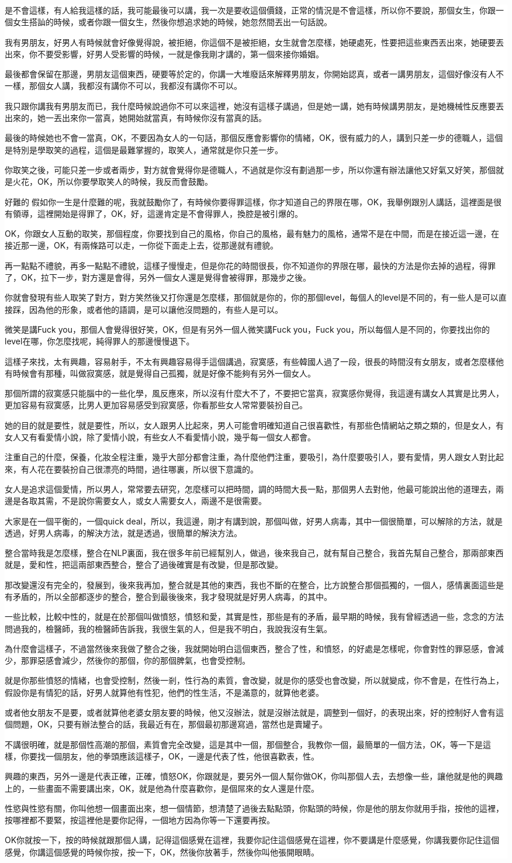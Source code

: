 是不會這樣，有人給我這樣的話，我可能最後可以講，我一次是要收這個價錢，正常的情況是不會這樣，所以你不要說，那個女生，你跟一個女生搭訕的時候，或者你跟一個女生，然後你想追求她的時候，她忽然間丟出一句話說。

我有男朋友，好男人有時候就會好像覺得說，被拒絕，你這個不是被拒絕，女生就會怎麼樣，她硬處死，性要把這些東西丟出來，她硬要丟出來，你不要受影響，好男人受影響的時候，一就是像我剛才講的，第一個來接你婚姻。

最後都會保留在那邊，男朋友這個東西，硬要等於定的，你講一大堆廢話來解釋男朋友，你開始認真，或者一講男朋友，這個好像沒有人不一樣，那個女人講，我都沒有講你不可以，我都沒有講你不可以。

我只跟你講我有男朋友而已，我什麼時候說過你不可以來這裡，她沒有這樣子講過，但是她一講，她有時候講男朋友，是她機械性反應要丟出來的，她一丟出來你一當真，她開始就當真，有時候你沒有當真的話。

最後的時候她也不會一當真，OK，不要因為女人的一句話，那個反應會影響你的情緒，OK，很有威力的人，講到只差一步的德職人，這個是特別是學取笑的過程，這個是最難掌握的，取笑人，通常就是你只差一步。

你取笑之後，可能只差一步或者兩步，對方就會覺得你是德職人，不過就是你沒有劃過那一步，所以你還有辦法讓他又好氣又好笑，那個就是火花，OK，所以你要學取笑人的時候，我反而會鼓勵。

好難的 假如你一生是什麼難的呢，我就鼓勵你了，有時候你要得罪這樣，你才知道自己的界限在哪，OK，我舉例跟別人講話，這裡面是很有領導，這裡開始是得罪了，OK，好，這邊肯定是不會得罪人，換腔是被引爆的。

OK，你跟女人互動的取笑，那個程度，你要找到自己的風格，你自己的風格，最有魅力的風格，通常不是在中間，而是在接近這一邊，在接近那一邊，OK，有兩條路可以走，一你從下面走上去，從那邊就有禮貌。

再一點點不禮貌，再多一點點不禮貌，這樣子慢慢走，但是你花的時間很長，你不知道你的界限在哪，最快的方法是你去掉的過程，得罪了，OK，拉下一步，對方還是會得，另外一個女人還是覺得會被得罪，那幾步之後。

你就會發現有些人取笑了對方，對方笑然後又打你還是怎麼樣，那個就是你的，你的那個level，每個人的level是不同的，有一些人是可以直接踩，因為他的形象，或者他的語調，是可以讓他沒問題的，有些人是可以。

微笑是講Fuck you，那個人會覺得很好笑，OK，但是有另外一個人微笑講Fuck you，Fuck you，所以每個人是不同的，你要找出你的level在哪，你怎麼找呢，純得罪人的那邊慢慢退下。

這樣子來找，太有興趣，容易射手，不太有興趣容易得手這個講過，寂寞感，有些韓國人過了一段，很長的時間沒有女朋友，或者怎麼樣他有時候會有那種，叫做寂寞感，就是覺得自己孤獨，就是好像不能夠有另外一個女人。

那個所謂的寂寞感只能腦中的一些化學，風反應來，所以沒有什麼大不了，不要把它當真，寂寞感你覺得，我這邊有講女人其實是比男人，更加容易有寂寞感，比男人更加容易感受到寂寞感，你看那些女人常常要裝扮自己。

她的目的就是要性，就是要性，所以，女人跟男人比起來，男人可能會明確知道自己很喜歡性，有那些色情網站之類之類的，但是女人，有女人又有看愛情小說，除了愛情小說，有些女人不看愛情小說，幾乎每一個女人都會。

注重自己的什麼，保養，化妝全程注重，幾乎大部分都會注重，為什麼他們注重，要吸引，為什麼要吸引人，要有愛情，男人跟女人對比起來，有人花在要裝扮自己很漂亮的時間，過往哪裏，所以很下意識的。

女人是追求這個愛情，所以男人，常常要去研究，怎麼樣可以把時間，調的時間大長一點，那個男人去對他，他最可能說出他的道理去，兩邊是各取其需，不是說你需要女人，或女人需要女人，兩邊不是很需要。

大家是在一個平衡的，一個quick deal，所以，我這邊，剛才有講到說，那個叫做，好男人病毒，其中一個很簡單，可以解除的方法，就是透過，好男人病毒，的解決方法，就是透過，很簡單的解決方法。

整合當時我是怎麼樣，整合在NLP裏面，我在很多年前已經幫別人，做過，後來我自己，就有幫自己整合，我首先幫自己整合，那兩部東西就是，愛和性，把這兩部東西整合，整合了過後確實是有改變，但是那改變。

那改變還沒有完全的，發展到，後來我再加，整合就是其他的東西，我也不斷的在整合，比方說整合那個孤獨的，一個人，感情裏面這些是有矛盾的，所以全部都逐步的整合，整合到最後後來，我才發現就是好男人病毒，的其中。

一些比較，比較中性的，就是在於那個叫做憤怒，憤怒和愛，其實是性，那些是有的矛盾，最早期的時候，我有曾經透過一些，念念的方法問過我的，檢醫師，我的檢醫師告訴我，我很生氣的人，但是我不明白，我說我沒有生氣。

為什麼會這樣子，不過當然後來我做了整合之後，我就開始明白這個東西，整合了性，和憤怒，的好處是怎樣呢，你會對性的罪惡感，會減少，那罪惡感會減少，然後你的那個，你的那個脾氣，也會受控制。

就是你那些憤怒的情緒，也會受控制，然後一剎，性行為的素質，會改變，就是你的感受也會改變，所以就變成，你不會是，在性行為上，假設你是有情犯的話，好男人就算他有性犯，他們的性生活，不是滿意的，就算他老婆。

或者他女朋友不是要，或者就算他老婆女朋友要的時候，他又沒辦法，就是沒辦法就是，調整到一個好，的表現出來，好的控制好人會有這個問題，OK，只要有辦法整合的話，我最近有在，那個最初那邊寫過，當然也是賣罐子。

不講很明確，就是那個性高潮的那個，素質會完全改變，這是其中一個，那個整合，我教你一個，最簡單的一個方法，OK，等一下是這樣，你要找一個朋友，他的拳頭應該這樣子，OK，一邊是代表了性，他很喜歡表，性。

興趣的東西，另外一邊是代表正確，正確，憤怒OK，你跟就是，要另外一個人幫你做OK，你叫那個人去，去想像一些，讓他就是他的興趣上的，一些畫面不需要講出來，OK，就是他為什麼喜歡你，是個屌來的女人還是什麼。

性慾與性慾有關，你叫他想一個畫面出來，想一個情節，想清楚了過後去點點頭，你點頭的時候，你是他的朋友你就用手指，按他的這裡，按哪裡都不要緊，按這裡他是要你記得，一個地方因為你等一下還要再按。

OK你就按一下，按的時候就跟那個人講，記得這個感覺在這裡，我要你記住這個感覺在這裡，你不要講是什麼感覺，你講我要你記住這個感覺，你講這個感覺的時候你按，按一下，OK，然後你放著手，然後你叫他張開眼睛。

